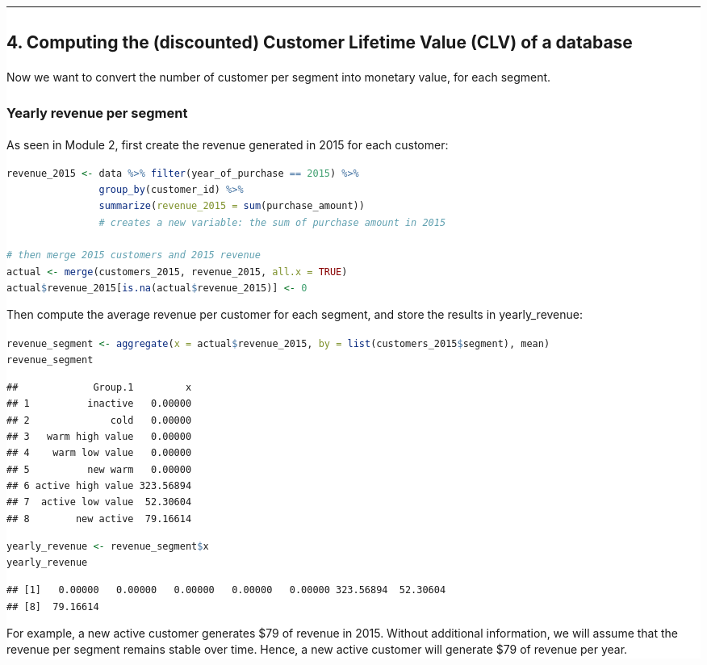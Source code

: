 
***

## 4. Computing the (discounted) Customer Lifetime Value (CLV) of a database

Now we want to convert the number of customer per segment into monetary value, for each segment.

### Yearly revenue per segment

As seen in Module 2, first create the revenue generated in 2015 for each customer:

```r
revenue_2015 <- data %>% filter(year_of_purchase == 2015) %>% 
                group_by(customer_id) %>% 
                summarize(revenue_2015 = sum(purchase_amount)) 
                # creates a new variable: the sum of purchase amount in 2015

# then merge 2015 customers and 2015 revenue
actual <- merge(customers_2015, revenue_2015, all.x = TRUE)
actual$revenue_2015[is.na(actual$revenue_2015)] <- 0
```

Then compute the average revenue per customer for each segment, and store the results in yearly_revenue:

```r
revenue_segment <- aggregate(x = actual$revenue_2015, by = list(customers_2015$segment), mean)
revenue_segment
```

```
##             Group.1         x
## 1          inactive   0.00000
## 2              cold   0.00000
## 3   warm high value   0.00000
## 4    warm low value   0.00000
## 5          new warm   0.00000
## 6 active high value 323.56894
## 7  active low value  52.30604
## 8        new active  79.16614
```

```r
yearly_revenue <- revenue_segment$x
yearly_revenue
```

```
## [1]   0.00000   0.00000   0.00000   0.00000   0.00000 323.56894  52.30604
## [8]  79.16614
```
For example, a new active customer generates $79 of revenue in 2015.
Without additional information, we will assume that the revenue per segment remains stable over time. Hence, a new active customer will generate $79 of revenue per year.
